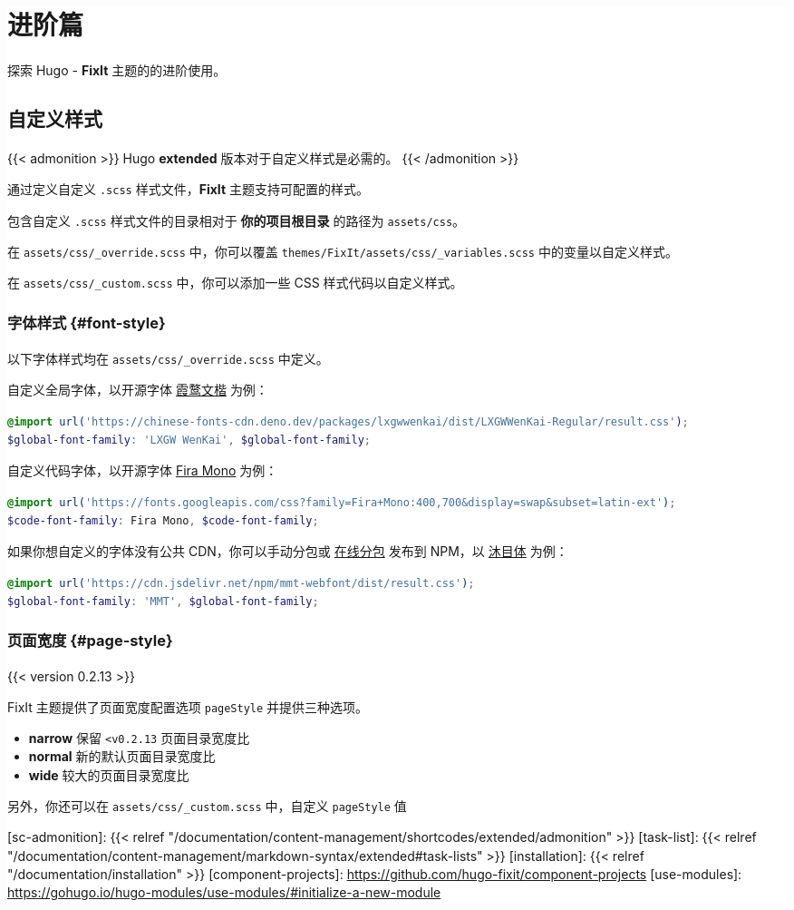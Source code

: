 # 进阶篇


探索 Hugo - **FixIt** 主题的的进阶使用。



## 自定义样式

{{< admonition >}}
Hugo **extended** 版本对于自定义样式是必需的。
{{< /admonition >}}

通过定义自定义 `.scss` 样式文件，**FixIt** 主题支持可配置的样式。

包含自定义 `.scss` 样式文件的目录相对于 **你的项目根目录** 的路径为 `assets/css`。

在 `assets/css/_override.scss` 中，你可以覆盖 `themes/FixIt/assets/css/_variables.scss` 中的变量以自定义样式。

在 `assets/css/_custom.scss` 中，你可以添加一些 CSS 样式代码以自定义样式。

### 字体样式 {#font-style}

以下字体样式均在 `assets/css/_override.scss` 中定义。

自定义全局字体，以开源字体 [霞鹜文楷][LxgwWenKai] 为例：

```scss
@import url('https://chinese-fonts-cdn.deno.dev/packages/lxgwwenkai/dist/LXGWWenKai-Regular/result.css');
$global-font-family: 'LXGW WenKai', $global-font-family;
```

自定义代码字体，以开源字体 [Fira Mono][Fira] 为例：

```scss
@import url('https://fonts.googleapis.com/css?family=Fira+Mono:400,700&display=swap&subset=latin-ext');
$code-font-family: Fira Mono, $code-font-family;
```

如果你想自定义的字体没有公共 CDN，你可以手动分包或 [在线分包][online-split] 发布到 NPM，以 [沐目体][MMT] 为例：

```scss
@import url('https://cdn.jsdelivr.net/npm/mmt-webfont/dist/result.css');
$global-font-family: 'MMT', $global-font-family;
```

### 页面宽度 {#page-style}

{{< version 0.2.13 >}}

FixIt 主题提供了页面宽度配置选项 `pageStyle` 并提供三种选项。

- **narrow** 保留 `<v0.2.13` 页面目录宽度比
- **normal** 新的默认页面目录宽度比
- **wide** 较大的页面目录宽度比

另外，你还可以在 `assets/css/_custom.scss` 中，自定义 `pageStyle` 值


[LxgwWenKai]: https://github.com/lxgw/LxgwWenKai
[Fira]: https://github.com/mozilla/Fira
[online-split]: https://chinese-font.netlify.app/zh-cn/online-split
[MMT]: https://github.com/Lruihao/mmt-webfont
[sc-admonition]: {{< relref "/documentation/content-management/shortcodes/extended/admonition" >}}
[task-list]: {{< relref "/documentation/content-management/markdown-syntax/extended#task-lists" >}}
[installation]: {{< relref "/documentation/installation" >}}
[component-projects]: https://github.com/hugo-fixit/component-projects
[use-modules]: https://gohugo.io/hugo-modules/use-modules/#initialize-a-new-module